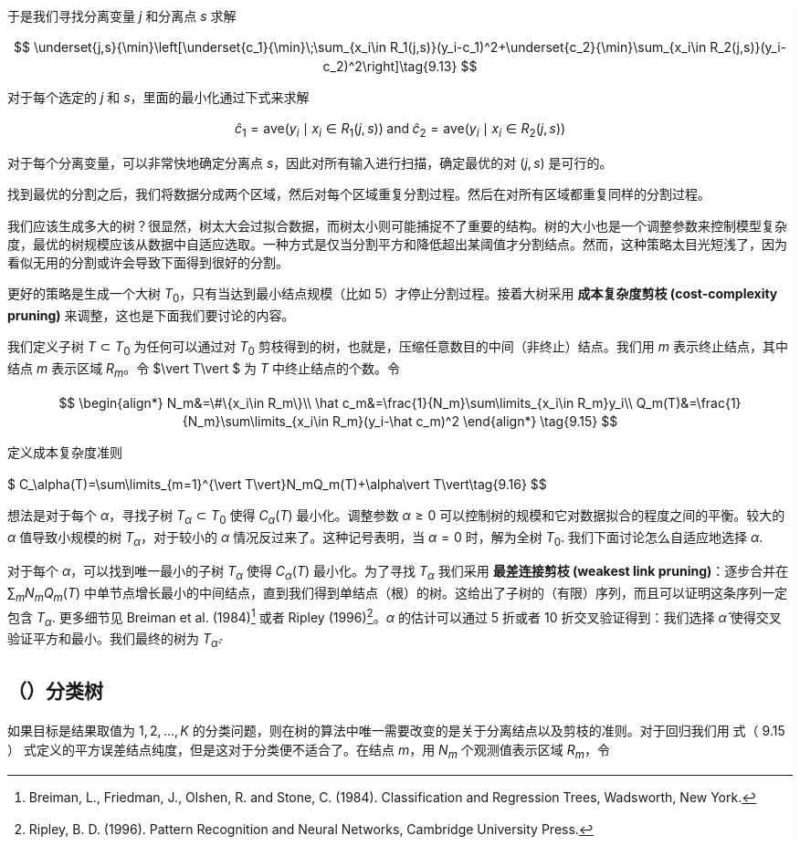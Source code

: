 于是我们寻找分离变量 $j$ 和分离点 $s$ 求解


$$
\underset{j,s}{\min}\left[\underset{c_1}{\min}\;\sum_{x_i\in R_1(j,s)}(y_i-c_1)^2+\underset{c_2}{\min}\sum_{x_i\in R_2(j,s)}(y_i-c_2)^2\right]\tag{9.13}
$$

对于每个选定的 $j$ 和 $s$，里面的最小化通过下式来求解


$$
\hat c_1=\mathrm{ave}(y_i\mid x_i\in R_1(j,s))\;\text{and}\; \hat c_2=\mathrm{ave}(y_i\mid x_i\in R_2(j,s))\tag{9.14}
$$

对于每个分离变量，可以非常快地确定分离点 $s$，因此对所有输入进行扫描，确定最优的对 $(j,s)$ 是可行的。

找到最优的分割之后，我们将数据分成两个区域，然后对每个区域重复分割过程。然后在对所有区域都重复同样的分割过程。

我们应该生成多大的树？很显然，树太大会过拟合数据，而树太小则可能捕捉不了重要的结构。树的大小也是一个调整参数来控制模型复杂度，最优的树规模应该从数据中自适应选取。一种方式是仅当分割平方和降低超出某阈值才分割结点。然而，这种策略太目光短浅了，因为看似无用的分割或许会导致下面得到很好的分割。

更好的策略是生成一个大树 $T_0$，只有当达到最小结点规模（比如 5）才停止分割过程。接着大树采用 **成本复杂度剪枝 (cost-complexity pruning)** 来调整，这也是下面我们要讨论的内容。

我们定义子树 $T\subset T_0$ 为任何可以通过对 $T_0$ 剪枝得到的树，也就是，压缩任意数目的中间（非终止）结点。我们用 $m$ 表示终止结点，其中结点 $m$ 表示区域 $R_m$。令 $\vert T\vert $ 为 $T$ 中终止结点的个数。令

$$
\begin{align*}
N_m&=\#\{x_i\in R_m\}\\
\hat c_m&=\frac{1}{N_m}\sum\limits_{x_i\in R_m}y_i\\
Q_m(T)&=\frac{1}{N_m}\sum\limits_{x_i\in R_m}(y_i-\hat c_m)^2
\end{align*}
\tag{9.15}
$$

定义成本复杂度准则

$
C_\alpha(T)=\sum\limits_{m=1}^{\vert T\vert}N_mQ_m(T)+\alpha\vert T\vert\tag{9.16}
$$

想法是对于每个 $\alpha$，寻找子树 $T_\alpha\subset T_0$ 使得 $C_\alpha(T)$ 最小化。调整参数 $\alpha\ge 0$ 可以控制树的规模和它对数据拟合的程度之间的平衡。较大的 $\alpha$ 值导致小规模的树 $T_\alpha$，对于较小的 $\alpha$ 情况反过来了。这种记号表明，当 $\alpha=0$ 时，解为全树 $T_0$. 我们下面讨论怎么自适应地选择 $\alpha$.

对于每个 $\alpha$，可以找到唯一最小的子树 $T_\alpha$ 使得 $C_\alpha(T)$ 最小化。为了寻找 $T_\alpha$ 我们采用 **最差连接剪枝 (weakest link pruning)**：逐步合并在 $\sum_mN_mQ_m(T)$ 中单节点增长最小的中间结点，直到我们得到单结点（根）的树。这给出了子树的（有限）序列，而且可以证明这条序列一定包含 $T_\alpha$. 更多细节见 Breiman et al. (1984)[^1] 或者 Ripley (1996)[^2]。$\alpha$ 的估计可以通过 5 折或者 10 折交叉验证得到：我们选择 $\hat\alpha$ 使得交叉验证平方和最小。我们最终的树为 $T_{\hat \alpha}$.

[^1]: Breiman, L., Friedman, J., Olshen, R. and Stone, C. (1984). Classification and Regression Trees, Wadsworth, New York.
[^2]: Ripley, B. D. (1996). Pattern Recognition and Neural Networks, Cambridge University Press.

## （）分类树

如果目标是结果取值为 $1,2,\ldots,K$ 的分类问题，则在树的算法中唯一需要改变的是关于分离结点以及剪枝的准则。对于回归我们用 式（ 9.15 ） 式定义的平方误差结点纯度，但是这对于分类便不适合了。在结点 $m$，用 $N_m$ 个观测值表示区域 $R_m$，令


[^3]: Fisher, W. (1958). On grouping for maximum homogeniety, Journal of the American Statistical Association 53(284): 789–798.
[^4]: Loh, W. and Vanichsetakul, N. (1988). Tree structured classification via generalized discriminant analysis, Journal of the American Statistical Association 83: 715–728.
[^5]: Quinlan, R. (1993). C4.5: Programs for Machine Learning, Morgan Kaufmann, San Mateo.
[^6]: Hanley, J. and McNeil, B. (1982). The meaning and use of the area under a receiver operating characteristic (roc) curve, Radiology 143: 29–36.
[^7]: Cook, N. (2007). Use and misuse of the receiver operating characteristic curve in risk prediction, Circulation 116(6): 928–35.